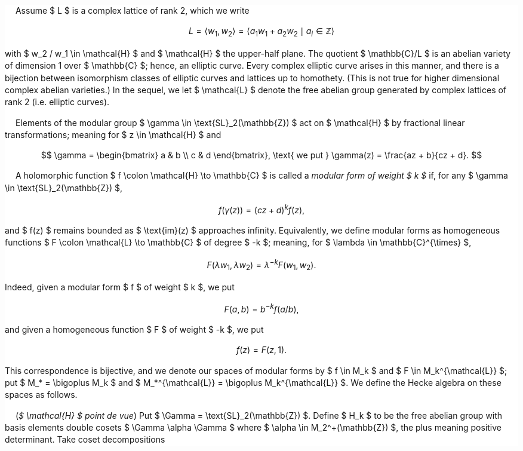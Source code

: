 
&emsp; Assume $ L $ is a complex lattice of rank 2, which we write 

$$
L = \left< w_1, w_2 \right> = \left< a_1 w_1 + a_2 w_2 \mid a_i \in \mathbb{Z} \right>
$$

with $ w_2 / w_1 \in \mathcal{H} $ and $ \mathcal{H} $ the upper-half plane. The quotient $ \mathbb{C}/L $ is an abelian variety of dimension 1 over $ \mathbb{C} $; hence, an elliptic curve. Every complex elliptic curve arises in this manner, and there is a bijection between isomorphism classes of elliptic curves and lattices up to homothety. (This is not true for higher dimensional complex abelian varieties.) In the sequel, we let $ \mathcal{L} $ denote the free abelian group generated by complex lattices of rank 2 (i.e. elliptic curves).


&emsp; Elements of the modular group $ \gamma \in \text{SL}_2(\mathbb{Z}) $ act on $ \mathcal{H} $ by fractional linear transformations; meaning for $ z \in \mathcal{H} $ and

$$
\gamma = \begin{bmatrix} a & b \\ c & d \end{bmatrix}, \text{ we put }
\gamma(z) = \frac{az + b}{cz + d}.
$$


&emsp; A holomorphic function $ f \colon \mathcal{H} \to \mathbb{C} $ is called a *modular form of weight $ k $* if, for any $ \gamma \in \text{SL}_2(\mathbb{Z}) $, 

$$ 
f(\gamma(z)) = (cz+d)^k f(z),
$$

and $ f(z) $ remains bounded as $ \text{im}(z) $ approaches infinity. Equivalently, we define modular forms as homogeneous functions $ F \colon \mathcal{L} \to \mathbb{C} $ of degree $ -k $; meaning, for $ \lambda \in \mathbb{C}^{\times} $,

$$
F(\lambda w_1, \lambda w_2)
= \lambda^{-k} F(w_1, w_2).
$$

Indeed, given a modular form $ f $ of weight $ k $, we put

$$ 
F(a, b) = b^{-k} f(a/b),
$$ 

and given a homogeneous function $ F $ of weight $ -k $, we put

$$ 
f(z) = F(z, 1).
$$ 

This correspondence is bijective, and we denote our spaces of modular forms by $ f \in M_k $ and $ F \in M_k^{\mathcal{L}} $; put $ M_* = \bigoplus M_k $ and $ M_*^{\mathcal{L}} = \bigoplus M_k^{\mathcal{L}} $. We define the Hecke algebra on these spaces as follows.


&emsp; (*$ \mathcal{H} $ point de vue*) Put $ \Gamma = \text{SL}_2(\mathbb{Z}) $. Define $ H_k $ to be the free abelian group with basis elements double cosets $ \Gamma \alpha \Gamma $ where $ \alpha \in M_2^+(\mathbb{Z}) $, the plus meaning positive determinant. Take coset decompositions 
